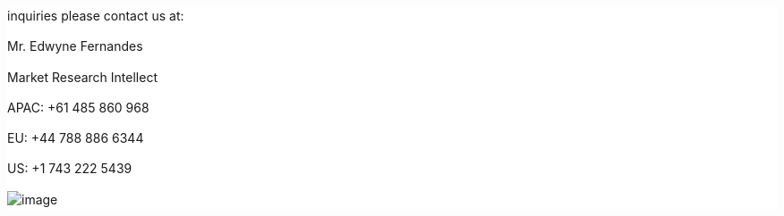 inquiries please contact us at:</strong></p><p>Mr. Edwyne Fernandes</p><p>Market Research Intellect</p><p>APAC: +61 485 860 968</p><p>EU: +44 788 886 6344</p><p>US: +1 743 222 5439</p>
![image](https://github.com/user-attachments/assets/5e8ae689-99b7-4457-9923-60ae89da3c7e)
